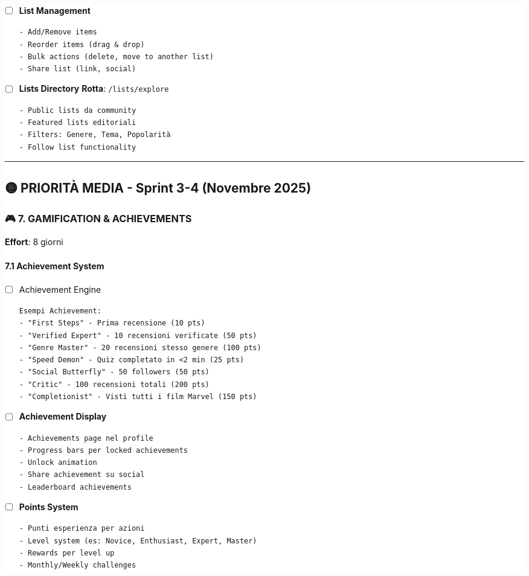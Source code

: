 - [ ] **List Management**
  ```
  - Add/Remove items
  - Reorder items (drag & drop)
  - Bulk actions (delete, move to another list)
  - Share list (link, social)
  ```

- [ ] **Lists Directory**
  **Rotta**: `/lists/explore`
  ```
  - Public lists da community
  - Featured lists editoriali
  - Filters: Genere, Tema, Popolarità
  - Follow list functionality
  ```

---

## 🟡 PRIORITÀ MEDIA - Sprint 3-4 (Novembre 2025)

### 🎮 7. GAMIFICATION & ACHIEVEMENTS
**Effort**: 8 giorni

#### 7.1 Achievement System
- [ ] Achievement Engine
  ```
  Esempi Achievement:
  - "First Steps" - Prima recensione (10 pts)
  - "Verified Expert" - 10 recensioni verificate (50 pts)
  - "Genre Master" - 20 recensioni stesso genere (100 pts)
  - "Speed Demon" - Quiz completato in <2 min (25 pts)
  - "Social Butterfly" - 50 followers (50 pts)
  - "Critic" - 100 recensioni totali (200 pts)
  - "Completionist" - Visti tutti i film Marvel (150 pts)
  ```

- [ ] **Achievement Display**
  ```
  - Achievements page nel profile
  - Progress bars per locked achievements
  - Unlock animation
  - Share achievement su social
  - Leaderboard achievements
  ```

- [ ] **Points System**
  ```
  - Punti esperienza per azioni
  - Level system (es: Novice, Enthusiast, Expert, Master)
  - Rewards per level up
  - Monthly/Weekly challenges
  ```
